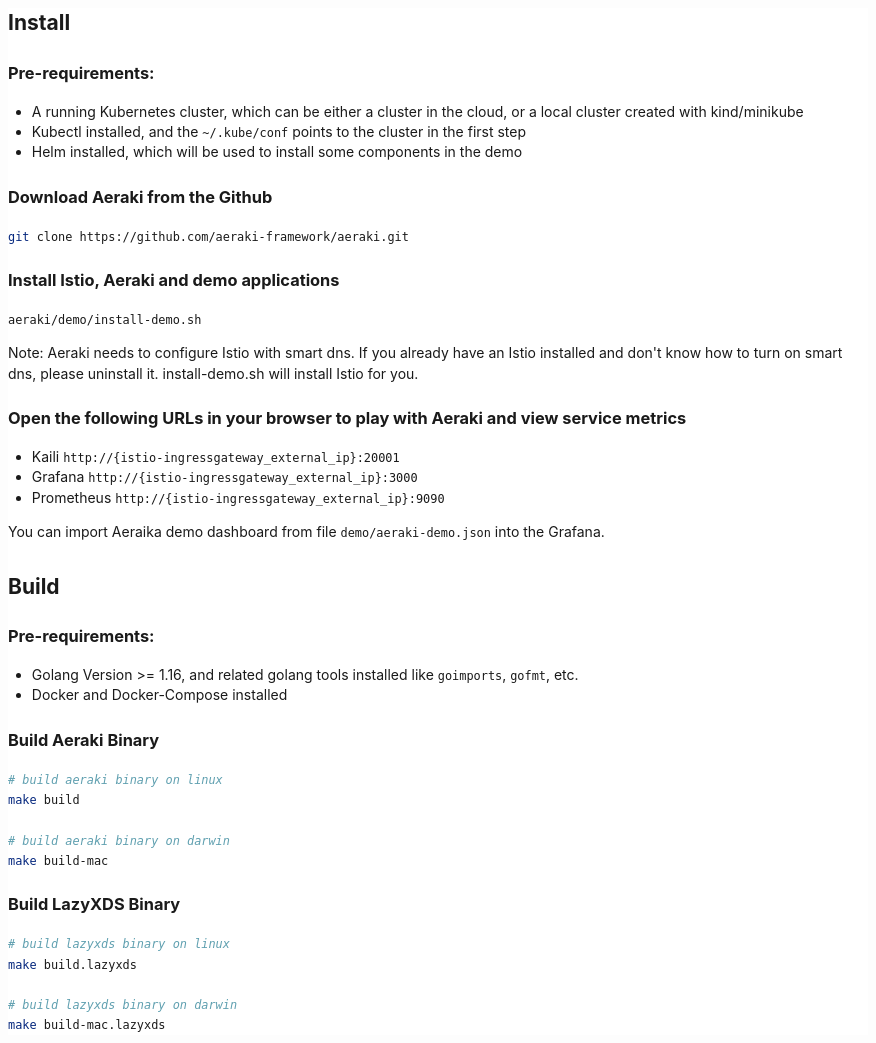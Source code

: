 ## Install

### Pre-requirements:
* A running Kubernetes cluster, which can be either a cluster in the cloud, or a local cluster created with kind/minikube
* Kubectl installed, and the `~/.kube/conf` points to the cluster in the first step
* Helm installed, which will be used to install some components in the demo

### Download Aeraki from the Github
```bash
git clone https://github.com/aeraki-framework/aeraki.git
```

### Install Istio, Aeraki and demo applications
```bash
aeraki/demo/install-demo.sh
```

Note: Aeraki needs to configure Istio with smart dns. If you already have an Istio installed and don't know how to
 turn on smart dns, please uninstall it. install-demo.sh will install Istio for you.

### Open the following URLs in your browser to play with Aeraki and view service metrics
* Kaili `http://{istio-ingressgateway_external_ip}:20001`
* Grafana `http://{istio-ingressgateway_external_ip}:3000`
* Prometheus `http://{istio-ingressgateway_external_ip}:9090`

You can import Aeraika demo dashboard from file `demo/aeraki-demo.json` into the Grafana.

## Build

### Pre-requirements:
* Golang Version >= 1.16, and related golang tools installed like `goimports`, `gofmt`, etc.
* Docker and Docker-Compose installed

### Build Aeraki Binary

```bash
# build aeraki binary on linux
make build

# build aeraki binary on darwin
make build-mac
```

### Build LazyXDS Binary

```bash
# build lazyxds binary on linux
make build.lazyxds

# build lazyxds binary on darwin
make build-mac.lazyxds
```
